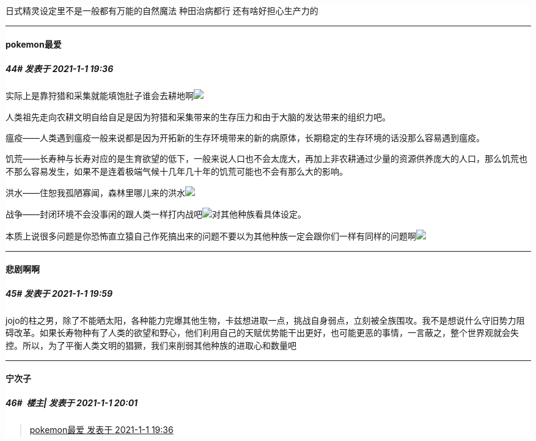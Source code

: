 


日式精灵设定里不是一般都有万能的自然魔法 种田治病都行 还有啥好担心生产力的







*****

####  pokemon最爱  
##### 44#       发表于 2021-1-1 19:36




实际上是靠狩猎和采集就能填饱肚子谁会去耕地啊<img src="https://static.saraba1st.com/image/smiley/face2017/067.png" referrerpolicy="no-referrer">

人类祖先走向农耕文明自给自足是因为狩猎和采集带来的生存压力和由于大脑的发达带来的组织力吧。

瘟疫——人类遇到瘟疫一般来说都是因为开拓新的生存环境带来的新的病原体，长期稳定的生存环境的话没那么容易遇到瘟疫。

饥荒——长寿种与长寿对应的是生育欲望的低下，一般来说人口也不会太庞大，再加上非农耕通过少量的资源供养庞大的人口，那么饥荒也不那么容易发生，如果不是连着极端气候十几年几十年的饥荒可能也不会有那么大的影响。

洪水——住恕我孤陋寡闻，森林里哪儿来的洪水<img src="https://static.saraba1st.com/image/smiley/face2017/245.png" referrerpolicy="no-referrer">

战争——封闭环境不会没事闲的跟人类一样打内战吧<img src="https://static.saraba1st.com/image/smiley/face2017/067.png" referrerpolicy="no-referrer">对其他种族看具体设定。

本质上说很多问题是你恐怖直立猿自己作死搞出来的问题不要以为其他种族一定会跟你们一样有同样的问题啊<img src="https://static.saraba1st.com/image/smiley/face2017/067.png" referrerpolicy="no-referrer">







*****

####  悲剧啊啊  
##### 45#       发表于 2021-1-1 19:59




jojo的柱之男，除了不能晒太阳，各种能力完爆其他生物，卡兹想进取一点，挑战自身弱点，立刻被全族围攻。我不是想说什么守旧势力阻碍改革。如果长寿物种有了人类的欲望和野心，他们利用自己的天赋优势能干出更好，也可能更恶的事情，一言蔽之，整个世界观就会失控。所以，为了平衡人类文明的猖獗，我们来削弱其他种族的进取心和数量吧







*****

####  宁次子  
##### 46#         楼主| 发表于 2021-1-1 20:01



<blockquote><a href="httphttps://bbs.saraba1st.com/2b/forum.php?mod=redirect&amp;goto=findpost&amp;pid=49911315&amp;ptid=1980705" target="_blank">pokemon最爱 发表于 2021-1-1 19:36</a>
